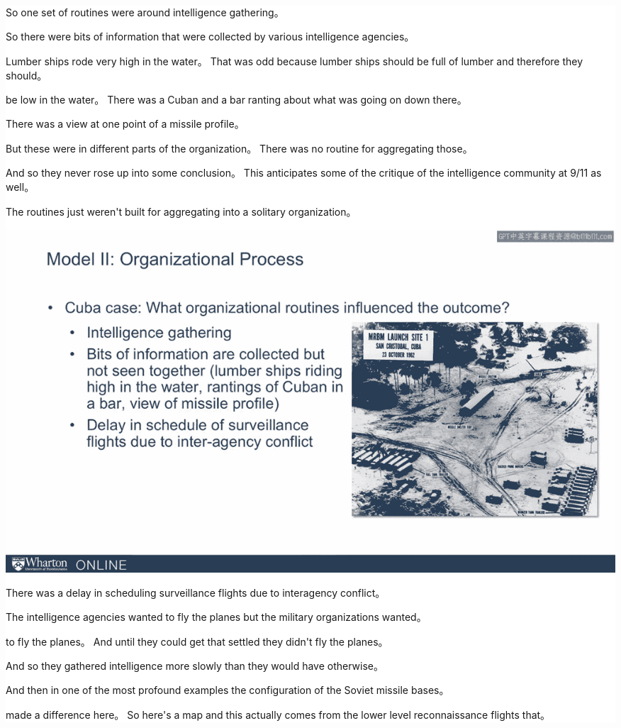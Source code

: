  So one set of routines were around intelligence gathering。

 So there were bits of information that were collected by various intelligence agencies。

 Lumber ships rode very high in the water。 That was odd because lumber ships should be full of lumber and therefore they should。

 be low in the water。 There was a Cuban and a bar ranting about what was going on down there。

 There was a view at one point of a missile profile。

 But these were in different parts of the organization。 There was no routine for aggregating those。

 And so they never rose up into some conclusion。 This anticipates some of the critique of the intelligence community at 9/11 as well。

 The routines just weren't built for aggregating into a solitary organization。



![](img/333dd088b2e2fe2bd142037670bb6b3b_5.png)

 There was a delay in scheduling surveillance flights due to interagency conflict。

 The intelligence agencies wanted to fly the planes but the military organizations wanted。

 to fly the planes。 And until they could get that settled they didn't fly the planes。

 And so they gathered intelligence more slowly than they would have otherwise。

 And then in one of the most profound examples the configuration of the Soviet missile bases。

 made a difference here。 So here's a map and this actually comes from the lower level reconnaissance flights that。
